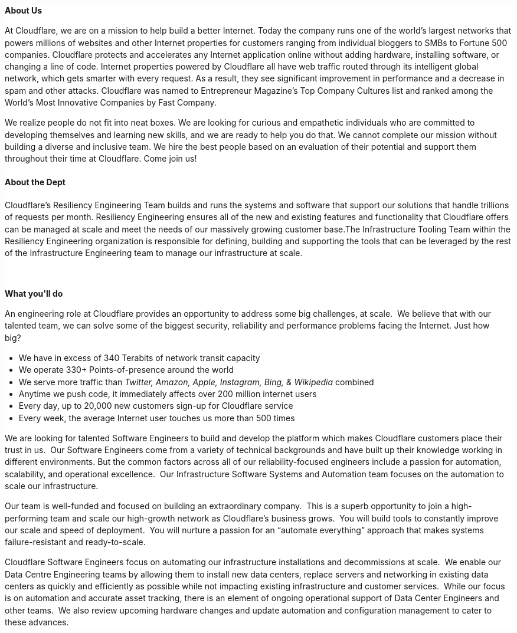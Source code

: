 <div class="content-intro">
	<div><strong>About Us</strong></div>
	<div>
		<p>At Cloudflare, we are on a mission to help build a better Internet. Today the company runs one of the world’s largest networks that powers millions of websites and other Internet properties for customers ranging from individual bloggers to SMBs to Fortune 500 companies. Cloudflare protects and accelerates any Internet application online without adding hardware, installing software, or changing a line of code. Internet properties powered by Cloudflare all have web traffic routed through its intelligent global network, which gets smarter with every request. As a result, they see significant improvement in performance and a decrease in spam and other attacks. Cloudflare was named to Entrepreneur Magazine’s Top Company Cultures list and ranked among the World’s Most Innovative Companies by Fast Company.&nbsp;</p>
		<p><span style="font-weight: 400;">We realize people do not fit into neat boxes. We are looking for curious and empathetic individuals who are committed to developing themselves and learning new skills, and we are ready to help you do that. We cannot complete our mission without building a diverse and inclusive team. We hire the best people based on an evaluation of their potential and support them throughout their time at Cloudflare. Come join us!&nbsp;</span></p>
	</div>
</div>
<h4><strong>About the Dept&nbsp;</strong></h4>
<p>Cloudflare’s Resiliency Engineering Team builds and runs the systems and software that support our solutions that handle trillions of requests per month. Resiliency Engineering ensures all of the new and existing features and functionality that Cloudflare offers can be managed at scale and meet the needs of our massively growing customer base.The Infrastructure Tooling Team within the Resiliency Engineering organization is responsible for defining, building and supporting the tools that can be leveraged by the rest of the Infrastructure Engineering team to manage our infrastructure at scale.</p>
<p>&nbsp;</p>
<p><strong>What you'll do</strong></p>
<p>An engineering role at Cloudflare provides an opportunity to address some big challenges, at scale.&nbsp; We believe that with our talented team, we can solve some of the biggest security, reliability and performance problems facing the Internet. Just how big?&nbsp;&nbsp;</p>
<ul>
	<li>We have in excess of 340 Terabits of network transit capacity</li>
	<li>We operate 330+ Points-of-presence around the world</li>
	<li>We serve more traffic than <em>Twitter, Amazon, Apple, Instagram, Bing, &amp; Wikipedia </em>combined</li>
	<li>Anytime we push code, it immediately affects over 200 million internet users</li>
	<li>Every day, up to 20,000 new customers sign-up for Cloudflare service</li>
	<li>Every week, the average Internet user touches us more than 500 times</li>
</ul>
<p>We are looking for talented Software Engineers to build and develop the platform which makes Cloudflare customers place their trust in us.&nbsp; Our Software Engineers come from a variety of technical backgrounds and have built up their knowledge working in different environments. But the common factors across all of our reliability-focused engineers include a passion for automation, scalability, and operational excellence.&nbsp; Our Infrastructure Software Systems and Automation team focuses on the automation to scale our infrastructure.</p>
<p>Our team is well-funded and focused on building an extraordinary company.&nbsp; This is a superb opportunity to join a high-performing team and scale our high-growth network as Cloudflare’s business grows.&nbsp; You will build tools to constantly improve our scale and speed of deployment.&nbsp; You will nurture a passion for an “automate everything” approach that makes systems failure-resistant and ready-to-scale.&nbsp;&nbsp;&nbsp;</p>
<p>Cloudflare Software Engineers focus on automating our infrastructure installations and decommissions at scale.&nbsp; We enable our Data Centre Engineering teams by allowing them to install new data centers, replace servers and networking in existing data centers as quickly and efficiently as possible while not impacting existing infrastructure and customer services.&nbsp; While our focus is on automation and accurate asset tracking, there is an element of ongoing operational support of Data Center Engineers and other teams.&nbsp; We also review upcoming hardware changes and update automation and configuration management to cater to these advances.</p>